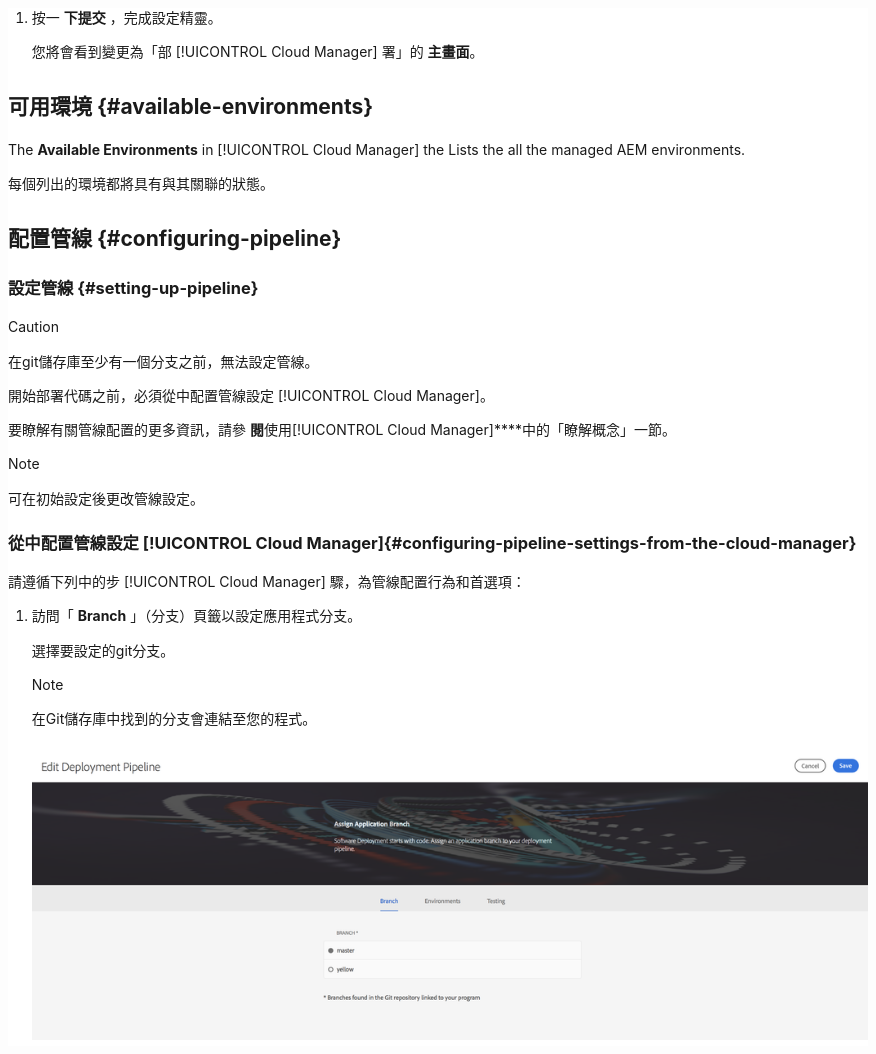 
1. 按一 **下提交** ，完成設定精靈。

   您將會看到變更為「部 [!UICONTROL Cloud Manager] 署」的 **主畫面**。

## 可用環境 {#available-environments}

The **Available Environments** in [!UICONTROL Cloud Manager] the Lists the all the managed AEM environments.

每個列出的環境都將具有與其關聯的狀態。

## 配置管線 {#configuring-pipeline}

### 設定管線 {#setting-up-pipeline}

>[!CAUTION]
>
>在git儲存庫至少有一個分支之前，無法設定管線。

開始部署代碼之前，必須從中配置管線設定 [!UICONTROL Cloud Manager]。

要瞭解有關管線配置的更多資訊，請參 **閱**使用[!UICONTROL Cloud Manager]**[](understanding-concepts.md)**中的「瞭解概念」一節。

>[!NOTE]
>
>可在初始設定後更改管線設定。

### 從中配置管線設定 [!UICONTROL Cloud Manager]{#configuring-pipeline-settings-from-the-cloud-manager}

請遵循下列中的步 [!UICONTROL Cloud Manager] 驟，為管線配置行為和首選項：

1. 訪問「 **Branch** 」（分支）頁籤以設定應用程式分支。

   選擇要設定的git分支。

   >[!NOTE]
   >
   >在Git儲存庫中找到的分支會連結至您的程式。

   ![](assets/screen_shot_2018-05-06at73604pm.png)
